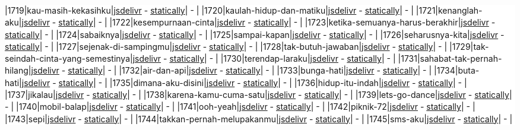 |1719|kau-masih-kekasihku|[jsdelivr](https://cdn.jsdelivr.net/gh/dbchord/c7-1-3/1-5000/1501-2000/kau-masih-kekasihku.webp) - [statically](https://cdn.statically.io/gh/dbchord/c7-1-3/i/1-5000/1501-2000/kau-masih-kekasihku.webp)| - |
|1720|kaulah-hidup-dan-matiku|[jsdelivr](https://cdn.jsdelivr.net/gh/dbchord/c7-1-3/1-5000/1501-2000/kaulah-hidup-dan-matiku.webp) - [statically](https://cdn.statically.io/gh/dbchord/c7-1-3/i/1-5000/1501-2000/kaulah-hidup-dan-matiku.webp)| - |
|1721|kenanglah-aku|[jsdelivr](https://cdn.jsdelivr.net/gh/dbchord/c7-1-3/1-5000/1501-2000/kenanglah-aku.webp) - [statically](https://cdn.statically.io/gh/dbchord/c7-1-3/i/1-5000/1501-2000/kenanglah-aku.webp)| - |
|1722|kesempurnaan-cinta|[jsdelivr](https://cdn.jsdelivr.net/gh/dbchord/c7-1-3/1-5000/1501-2000/kesempurnaan-cinta.webp) - [statically](https://cdn.statically.io/gh/dbchord/c7-1-3/i/1-5000/1501-2000/kesempurnaan-cinta.webp)| - |
|1723|ketika-semuanya-harus-berakhir|[jsdelivr](https://cdn.jsdelivr.net/gh/dbchord/c7-1-3/1-5000/1501-2000/ketika-semuanya-harus-berakhir.webp) - [statically](https://cdn.statically.io/gh/dbchord/c7-1-3/i/1-5000/1501-2000/ketika-semuanya-harus-berakhir.webp)| - |
|1724|sabaiknya|[jsdelivr](https://cdn.jsdelivr.net/gh/dbchord/c7-1-3/1-5000/1501-2000/sabaiknya.webp) - [statically](https://cdn.statically.io/gh/dbchord/c7-1-3/i/1-5000/1501-2000/sabaiknya.webp)| - |
|1725|sampai-kapan|[jsdelivr](https://cdn.jsdelivr.net/gh/dbchord/c7-1-3/1-5000/1501-2000/sampai-kapan.webp) - [statically](https://cdn.statically.io/gh/dbchord/c7-1-3/i/1-5000/1501-2000/sampai-kapan.webp)| - |
|1726|seharusnya-kita|[jsdelivr](https://cdn.jsdelivr.net/gh/dbchord/c7-1-3/1-5000/1501-2000/seharusnya-kita.webp) - [statically](https://cdn.statically.io/gh/dbchord/c7-1-3/i/1-5000/1501-2000/seharusnya-kita.webp)| - |
|1727|sejenak-di-sampingmu|[jsdelivr](https://cdn.jsdelivr.net/gh/dbchord/c7-1-3/1-5000/1501-2000/sejenak-di-sampingmu.webp) - [statically](https://cdn.statically.io/gh/dbchord/c7-1-3/i/1-5000/1501-2000/sejenak-di-sampingmu.webp)| - |
|1728|tak-butuh-jawaban|[jsdelivr](https://cdn.jsdelivr.net/gh/dbchord/c7-1-3/1-5000/1501-2000/tak-butuh-jawaban.webp) - [statically](https://cdn.statically.io/gh/dbchord/c7-1-3/i/1-5000/1501-2000/tak-butuh-jawaban.webp)| - |
|1729|tak-seindah-cinta-yang-semestinya|[jsdelivr](https://cdn.jsdelivr.net/gh/dbchord/c7-1-3/1-5000/1501-2000/tak-seindah-cinta-yang-semestinya.webp) - [statically](https://cdn.statically.io/gh/dbchord/c7-1-3/i/1-5000/1501-2000/tak-seindah-cinta-yang-semestinya.webp)| - |
|1730|terendap-laraku|[jsdelivr](https://cdn.jsdelivr.net/gh/dbchord/c7-1-3/1-5000/1501-2000/terendap-laraku.webp) - [statically](https://cdn.statically.io/gh/dbchord/c7-1-3/i/1-5000/1501-2000/terendap-laraku.webp)| - |
|1731|sahabat-tak-pernah-hilang|[jsdelivr](https://cdn.jsdelivr.net/gh/dbchord/c7-1-3/1-5000/1501-2000/sahabat-tak-pernah-hilang.webp) - [statically](https://cdn.statically.io/gh/dbchord/c7-1-3/i/1-5000/1501-2000/sahabat-tak-pernah-hilang.webp)| - |
|1732|air-dan-api|[jsdelivr](https://cdn.jsdelivr.net/gh/dbchord/c7-1-3/1-5000/1501-2000/air-dan-api.webp) - [statically](https://cdn.statically.io/gh/dbchord/c7-1-3/i/1-5000/1501-2000/air-dan-api.webp)| - |
|1733|bunga-hati|[jsdelivr](https://cdn.jsdelivr.net/gh/dbchord/c7-1-3/1-5000/1501-2000/bunga-hati.webp) - [statically](https://cdn.statically.io/gh/dbchord/c7-1-3/i/1-5000/1501-2000/bunga-hati.webp)| - |
|1734|buta-hati|[jsdelivr](https://cdn.jsdelivr.net/gh/dbchord/c7-1-3/1-5000/1501-2000/buta-hati.webp) - [statically](https://cdn.statically.io/gh/dbchord/c7-1-3/i/1-5000/1501-2000/buta-hati.webp)| - |
|1735|dimana-aku-disini|[jsdelivr](https://cdn.jsdelivr.net/gh/dbchord/c7-1-3/1-5000/1501-2000/dimana-aku-disini.webp) - [statically](https://cdn.statically.io/gh/dbchord/c7-1-3/i/1-5000/1501-2000/dimana-aku-disini.webp)| - |
|1736|hidup-itu-indah|[jsdelivr](https://cdn.jsdelivr.net/gh/dbchord/c7-1-3/1-5000/1501-2000/hidup-itu-indah.webp) - [statically](https://cdn.statically.io/gh/dbchord/c7-1-3/i/1-5000/1501-2000/hidup-itu-indah.webp)| - |
|1737|jikalau|[jsdelivr](https://cdn.jsdelivr.net/gh/dbchord/c7-1-3/1-5000/1501-2000/jikalau.webp) - [statically](https://cdn.statically.io/gh/dbchord/c7-1-3/i/1-5000/1501-2000/jikalau.webp)| - |
|1738|karena-kamu-cuma-satu|[jsdelivr](https://cdn.jsdelivr.net/gh/dbchord/c7-1-3/1-5000/1501-2000/karena-kamu-cuma-satu.webp) - [statically](https://cdn.statically.io/gh/dbchord/c7-1-3/i/1-5000/1501-2000/karena-kamu-cuma-satu.webp)| - |
|1739|lets-go-dance|[jsdelivr](https://cdn.jsdelivr.net/gh/dbchord/c7-1-3/1-5000/1501-2000/lets-go-dance.webp) - [statically](https://cdn.statically.io/gh/dbchord/c7-1-3/i/1-5000/1501-2000/lets-go-dance.webp)| - |
|1740|mobil-balap|[jsdelivr](https://cdn.jsdelivr.net/gh/dbchord/c7-1-3/1-5000/1501-2000/mobil-balap.webp) - [statically](https://cdn.statically.io/gh/dbchord/c7-1-3/i/1-5000/1501-2000/mobil-balap.webp)| - |
|1741|ooh-yeah|[jsdelivr](https://cdn.jsdelivr.net/gh/dbchord/c7-1-3/1-5000/1501-2000/ooh-yeah.webp) - [statically](https://cdn.statically.io/gh/dbchord/c7-1-3/i/1-5000/1501-2000/ooh-yeah.webp)| - |
|1742|piknik-72|[jsdelivr](https://cdn.jsdelivr.net/gh/dbchord/c7-1-3/1-5000/1501-2000/piknik-72.webp) - [statically](https://cdn.statically.io/gh/dbchord/c7-1-3/i/1-5000/1501-2000/piknik-72.webp)| - |
|1743|sepi|[jsdelivr](https://cdn.jsdelivr.net/gh/dbchord/c7-1-3/1-5000/1501-2000/sepi.webp) - [statically](https://cdn.statically.io/gh/dbchord/c7-1-3/i/1-5000/1501-2000/sepi.webp)| - |
|1744|takkan-pernah-melupakanmu|[jsdelivr](https://cdn.jsdelivr.net/gh/dbchord/c7-1-3/1-5000/1501-2000/takkan-pernah-melupakanmu.webp) - [statically](https://cdn.statically.io/gh/dbchord/c7-1-3/i/1-5000/1501-2000/takkan-pernah-melupakanmu.webp)| - |
|1745|sms-aku|[jsdelivr](https://cdn.jsdelivr.net/gh/dbchord/c7-1-3/1-5000/1501-2000/sms-aku.webp) - [statically](https://cdn.statically.io/gh/dbchord/c7-1-3/i/1-5000/1501-2000/sms-aku.webp)| - |